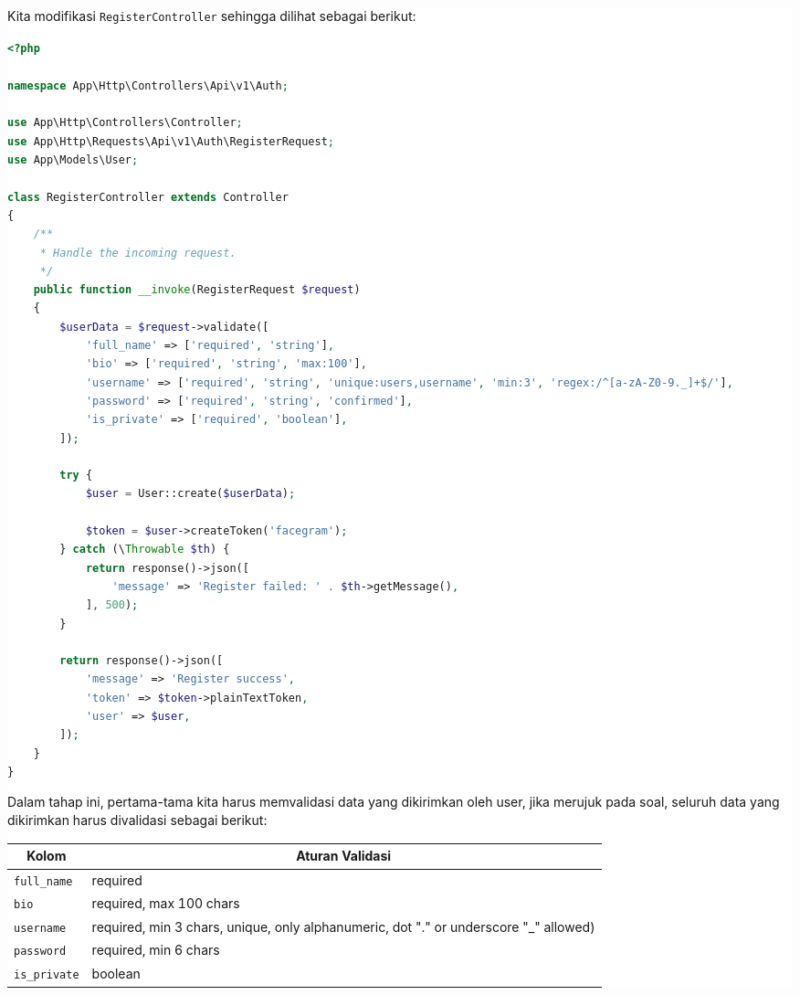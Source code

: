 Kita modifikasi `RegisterController` sehingga dilihat sebagai berikut:

```php
<?php

namespace App\Http\Controllers\Api\v1\Auth;

use App\Http\Controllers\Controller;
use App\Http\Requests\Api\v1\Auth\RegisterRequest;
use App\Models\User;

class RegisterController extends Controller
{
    /**
     * Handle the incoming request.
     */
    public function __invoke(RegisterRequest $request)
    {
        $userData = $request->validate([
            'full_name' => ['required', 'string'],
            'bio' => ['required', 'string', 'max:100'],
            'username' => ['required', 'string', 'unique:users,username', 'min:3', 'regex:/^[a-zA-Z0-9._]+$/'],
            'password' => ['required', 'string', 'confirmed'],
            'is_private' => ['required', 'boolean'],
        ]);

        try {
            $user = User::create($userData);

            $token = $user->createToken('facegram');
        } catch (\Throwable $th) {
            return response()->json([
                'message' => 'Register failed: ' . $th->getMessage(),
            ], 500);
        }

        return response()->json([
            'message' => 'Register success',
            'token' => $token->plainTextToken,
            'user' => $user,
        ]);
    }
}
```

Dalam tahap ini, pertama-tama kita harus memvalidasi data yang dikirimkan oleh user, jika merujuk pada soal, seluruh data yang dikirimkan harus divalidasi sebagai berikut:

| Kolom | Aturan Validasi |
|-|-|
| `full_name` | required |
| `bio` | required, max 100 chars |
| `username` | required, min 3 chars, unique, only alphanumeric, dot "." or underscore "_" allowed) |
| `password` | required, min 6 chars |
| `is_private` | boolean |
